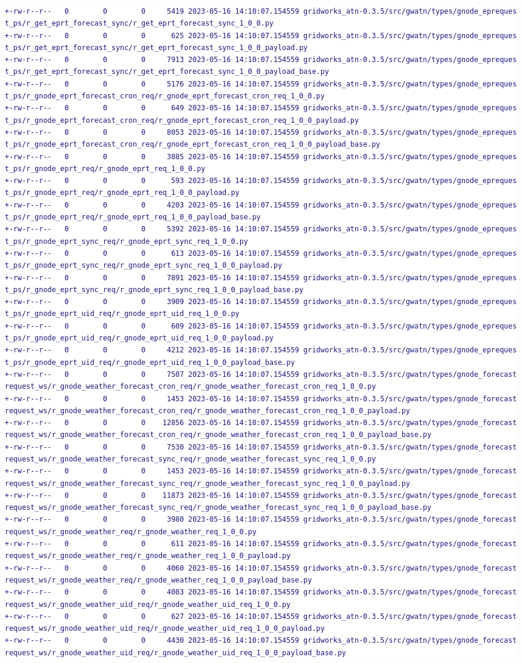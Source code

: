 ```diff
+-rw-r--r--   0        0        0     5419 2023-05-16 14:10:07.154559 gridworks_atn-0.3.5/src/gwatn/types/gnode_eprequest_ps/r_get_eprt_forecast_sync/r_get_eprt_forecast_sync_1_0_0.py
+-rw-r--r--   0        0        0      625 2023-05-16 14:10:07.154559 gridworks_atn-0.3.5/src/gwatn/types/gnode_eprequest_ps/r_get_eprt_forecast_sync/r_get_eprt_forecast_sync_1_0_0_payload.py
+-rw-r--r--   0        0        0     7913 2023-05-16 14:10:07.154559 gridworks_atn-0.3.5/src/gwatn/types/gnode_eprequest_ps/r_get_eprt_forecast_sync/r_get_eprt_forecast_sync_1_0_0_payload_base.py
+-rw-r--r--   0        0        0     5176 2023-05-16 14:10:07.154559 gridworks_atn-0.3.5/src/gwatn/types/gnode_eprequest_ps/r_gnode_eprt_forecast_cron_req/r_gnode_eprt_forecast_cron_req_1_0_0.py
+-rw-r--r--   0        0        0      649 2023-05-16 14:10:07.154559 gridworks_atn-0.3.5/src/gwatn/types/gnode_eprequest_ps/r_gnode_eprt_forecast_cron_req/r_gnode_eprt_forecast_cron_req_1_0_0_payload.py
+-rw-r--r--   0        0        0     8053 2023-05-16 14:10:07.154559 gridworks_atn-0.3.5/src/gwatn/types/gnode_eprequest_ps/r_gnode_eprt_forecast_cron_req/r_gnode_eprt_forecast_cron_req_1_0_0_payload_base.py
+-rw-r--r--   0        0        0     3885 2023-05-16 14:10:07.154559 gridworks_atn-0.3.5/src/gwatn/types/gnode_eprequest_ps/r_gnode_eprt_req/r_gnode_eprt_req_1_0_0.py
+-rw-r--r--   0        0        0      593 2023-05-16 14:10:07.154559 gridworks_atn-0.3.5/src/gwatn/types/gnode_eprequest_ps/r_gnode_eprt_req/r_gnode_eprt_req_1_0_0_payload.py
+-rw-r--r--   0        0        0     4203 2023-05-16 14:10:07.154559 gridworks_atn-0.3.5/src/gwatn/types/gnode_eprequest_ps/r_gnode_eprt_req/r_gnode_eprt_req_1_0_0_payload_base.py
+-rw-r--r--   0        0        0     5392 2023-05-16 14:10:07.154559 gridworks_atn-0.3.5/src/gwatn/types/gnode_eprequest_ps/r_gnode_eprt_sync_req/r_gnode_eprt_sync_req_1_0_0.py
+-rw-r--r--   0        0        0      613 2023-05-16 14:10:07.154559 gridworks_atn-0.3.5/src/gwatn/types/gnode_eprequest_ps/r_gnode_eprt_sync_req/r_gnode_eprt_sync_req_1_0_0_payload.py
+-rw-r--r--   0        0        0     7891 2023-05-16 14:10:07.154559 gridworks_atn-0.3.5/src/gwatn/types/gnode_eprequest_ps/r_gnode_eprt_sync_req/r_gnode_eprt_sync_req_1_0_0_payload_base.py
+-rw-r--r--   0        0        0     3909 2023-05-16 14:10:07.154559 gridworks_atn-0.3.5/src/gwatn/types/gnode_eprequest_ps/r_gnode_eprt_uid_req/r_gnode_eprt_uid_req_1_0_0.py
+-rw-r--r--   0        0        0      609 2023-05-16 14:10:07.154559 gridworks_atn-0.3.5/src/gwatn/types/gnode_eprequest_ps/r_gnode_eprt_uid_req/r_gnode_eprt_uid_req_1_0_0_payload.py
+-rw-r--r--   0        0        0     4212 2023-05-16 14:10:07.154559 gridworks_atn-0.3.5/src/gwatn/types/gnode_eprequest_ps/r_gnode_eprt_uid_req/r_gnode_eprt_uid_req_1_0_0_payload_base.py
+-rw-r--r--   0        0        0     7507 2023-05-16 14:10:07.154559 gridworks_atn-0.3.5/src/gwatn/types/gnode_forecastrequest_ws/r_gnode_weather_forecast_cron_req/r_gnode_weather_forecast_cron_req_1_0_0.py
+-rw-r--r--   0        0        0     1453 2023-05-16 14:10:07.154559 gridworks_atn-0.3.5/src/gwatn/types/gnode_forecastrequest_ws/r_gnode_weather_forecast_cron_req/r_gnode_weather_forecast_cron_req_1_0_0_payload.py
+-rw-r--r--   0        0        0    12856 2023-05-16 14:10:07.154559 gridworks_atn-0.3.5/src/gwatn/types/gnode_forecastrequest_ws/r_gnode_weather_forecast_cron_req/r_gnode_weather_forecast_cron_req_1_0_0_payload_base.py
+-rw-r--r--   0        0        0     7530 2023-05-16 14:10:07.154559 gridworks_atn-0.3.5/src/gwatn/types/gnode_forecastrequest_ws/r_gnode_weather_forecast_sync_req/r_gnode_weather_forecast_sync_req_1_0_0.py
+-rw-r--r--   0        0        0     1453 2023-05-16 14:10:07.154559 gridworks_atn-0.3.5/src/gwatn/types/gnode_forecastrequest_ws/r_gnode_weather_forecast_sync_req/r_gnode_weather_forecast_sync_req_1_0_0_payload.py
+-rw-r--r--   0        0        0    11873 2023-05-16 14:10:07.154559 gridworks_atn-0.3.5/src/gwatn/types/gnode_forecastrequest_ws/r_gnode_weather_forecast_sync_req/r_gnode_weather_forecast_sync_req_1_0_0_payload_base.py
+-rw-r--r--   0        0        0     3980 2023-05-16 14:10:07.154559 gridworks_atn-0.3.5/src/gwatn/types/gnode_forecastrequest_ws/r_gnode_weather_req/r_gnode_weather_req_1_0_0.py
+-rw-r--r--   0        0        0      611 2023-05-16 14:10:07.154559 gridworks_atn-0.3.5/src/gwatn/types/gnode_forecastrequest_ws/r_gnode_weather_req/r_gnode_weather_req_1_0_0_payload.py
+-rw-r--r--   0        0        0     4060 2023-05-16 14:10:07.154559 gridworks_atn-0.3.5/src/gwatn/types/gnode_forecastrequest_ws/r_gnode_weather_req/r_gnode_weather_req_1_0_0_payload_base.py
+-rw-r--r--   0        0        0     4083 2023-05-16 14:10:07.154559 gridworks_atn-0.3.5/src/gwatn/types/gnode_forecastrequest_ws/r_gnode_weather_uid_req/r_gnode_weather_uid_req_1_0_0.py
+-rw-r--r--   0        0        0      627 2023-05-16 14:10:07.154559 gridworks_atn-0.3.5/src/gwatn/types/gnode_forecastrequest_ws/r_gnode_weather_uid_req/r_gnode_weather_uid_req_1_0_0_payload.py
+-rw-r--r--   0        0        0     4430 2023-05-16 14:10:07.154559 gridworks_atn-0.3.5/src/gwatn/types/gnode_forecastrequest_ws/r_gnode_weather_uid_req/r_gnode_weather_uid_req_1_0_0_payload_base.py
```
